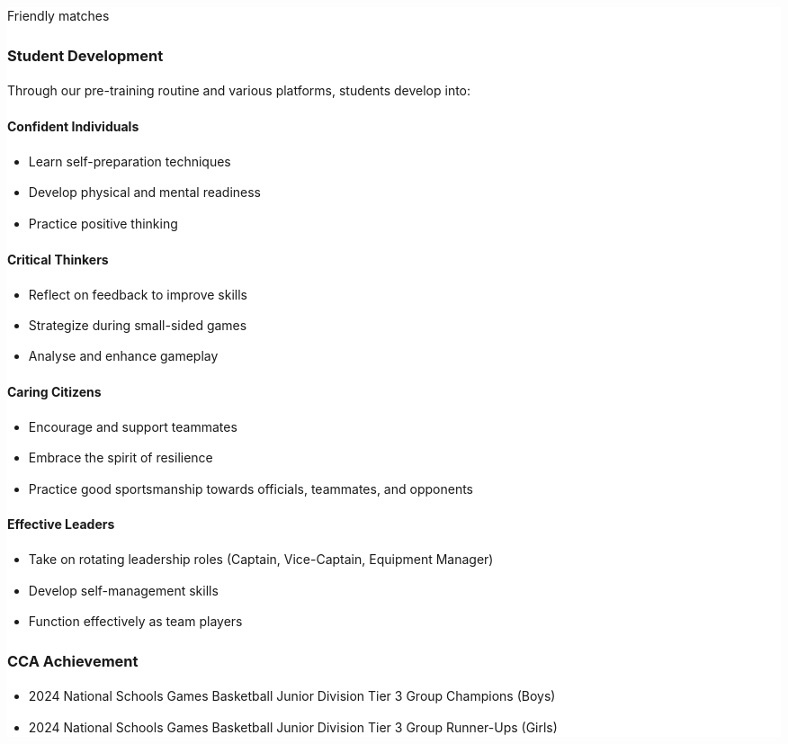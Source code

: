 <p>Friendly matches</p>
</li>
</ul>
<h3><strong>Student Development</strong></h3>
<p>Through our pre-training routine and various platforms, students develop
into:</p>
<h4><strong>Confident Individuals</strong></h4>
<ul data-tight="true" class="tight">
<li>
<p>Learn self-preparation techniques</p>
</li>
<li>
<p>Develop physical and mental readiness</p>
</li>
<li>
<p>Practice positive thinking</p>
</li>
</ul>
<h4><strong>Critical Thinkers</strong></h4>
<ul data-tight="true" class="tight">
<li>
<p>Reflect on feedback to improve skills</p>
</li>
<li>
<p>Strategize during small-sided games</p>
</li>
<li>
<p>Analyse and enhance gameplay</p>
</li>
</ul>
<h4><strong>Caring Citizens</strong></h4>
<ul data-tight="true" class="tight">
<li>
<p>Encourage and support teammates</p>
</li>
<li>
<p>Embrace the spirit of resilience</p>
</li>
<li>
<p>Practice good sportsmanship towards officials, teammates, and opponents</p>
</li>
</ul>
<h4><strong>Effective Leaders</strong></h4>
<ul data-tight="true" class="tight">
<li>
<p>Take on rotating leadership roles (Captain, Vice-Captain, Equipment Manager)</p>
</li>
<li>
<p>Develop self-management skills</p>
</li>
<li>
<p>Function effectively as team players</p>
</li>
</ul>
<h3><strong>CCA Achievement</strong></h3>
<ul data-tight="true" class="tight">
<li>
<p>2024 National Schools Games Basketball Junior Division Tier 3 Group Champions
(Boys)</p>
</li>
<li>
<p>2024 National Schools Games Basketball Junior Division Tier 3 Group Runner-Ups
(Girls)</p>
</li>